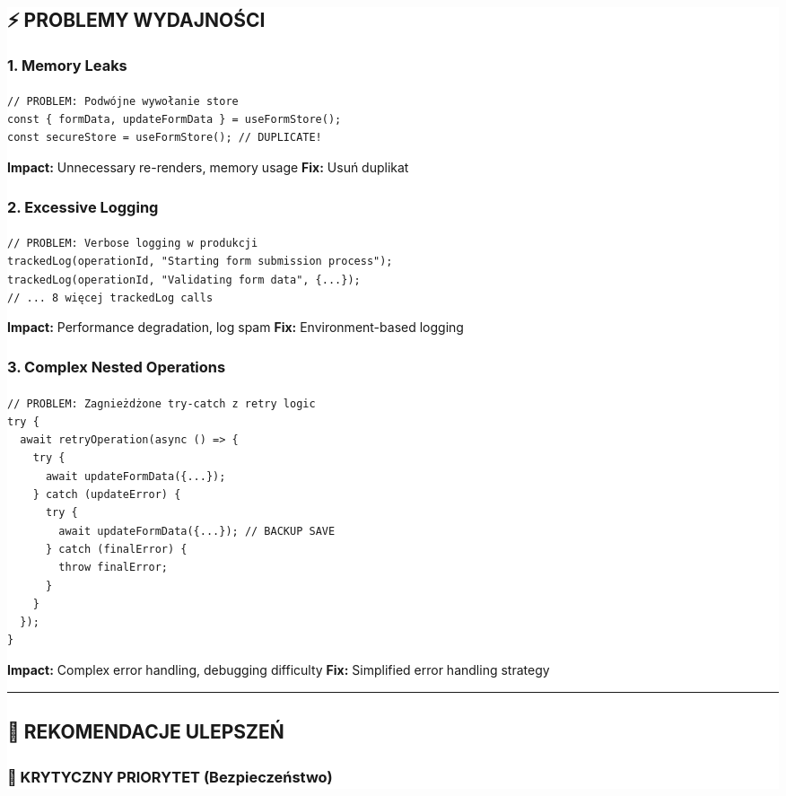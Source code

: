 ## ⚡ PROBLEMY WYDAJNOŚCI

### 1. Memory Leaks

```tsx
// PROBLEM: Podwójne wywołanie store
const { formData, updateFormData } = useFormStore();
const secureStore = useFormStore(); // DUPLICATE!
```

**Impact:** Unnecessary re-renders, memory usage
**Fix:** Usuń duplikat

### 2. Excessive Logging

```tsx
// PROBLEM: Verbose logging w produkcji
trackedLog(operationId, "Starting form submission process");
trackedLog(operationId, "Validating form data", {...});
// ... 8 więcej trackedLog calls
```

**Impact:** Performance degradation, log spam
**Fix:** Environment-based logging

### 3. Complex Nested Operations

```tsx
// PROBLEM: Zagnieżdżone try-catch z retry logic
try {
  await retryOperation(async () => {
    try {
      await updateFormData({...});
    } catch (updateError) {
      try {
        await updateFormData({...}); // BACKUP SAVE
      } catch (finalError) {
        throw finalError;
      }
    }
  });
}
```

**Impact:** Complex error handling, debugging difficulty
**Fix:** Simplified error handling strategy

---

## 🔧 REKOMENDACJE ULEPSZEŃ

### 🚨 KRYTYCZNY PRIORYTET (Bezpieczeństwo)
